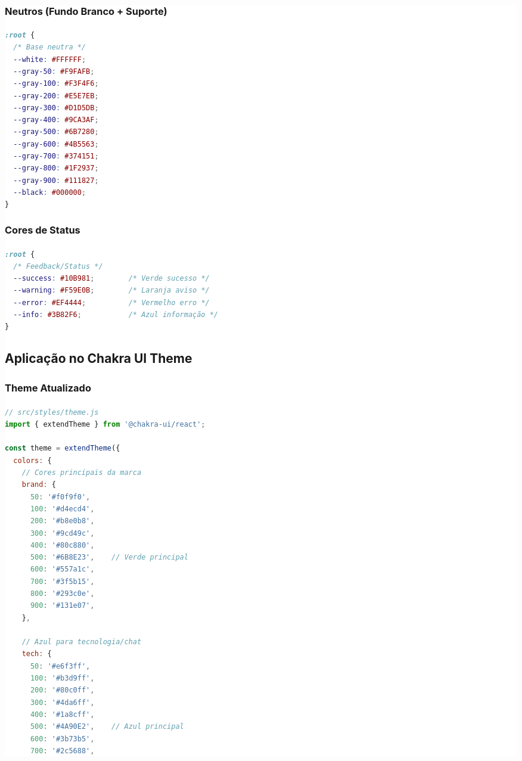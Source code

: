 ### Neutros (Fundo Branco + Suporte)
```css
:root {
  /* Base neutra */
  --white: #FFFFFF;
  --gray-50: #F9FAFB;
  --gray-100: #F3F4F6;
  --gray-200: #E5E7EB;
  --gray-300: #D1D5DB;
  --gray-400: #9CA3AF;
  --gray-500: #6B7280;
  --gray-600: #4B5563;
  --gray-700: #374151;
  --gray-800: #1F2937;
  --gray-900: #111827;
  --black: #000000;
}
```

### Cores de Status
```css
:root {
  /* Feedback/Status */
  --success: #10B981;        /* Verde sucesso */
  --warning: #F59E0B;        /* Laranja aviso */
  --error: #EF4444;          /* Vermelho erro */
  --info: #3B82F6;           /* Azul informação */
}
```

## Aplicação no Chakra UI Theme

### Theme Atualizado
```javascript
// src/styles/theme.js
import { extendTheme } from '@chakra-ui/react';

const theme = extendTheme({
  colors: {
    // Cores principais da marca
    brand: {
      50: '#f0f9f0',
      100: '#d4ecd4',
      200: '#b8e0b8',
      300: '#9cd49c',
      400: '#80c880',
      500: '#6B8E23',    // Verde principal
      600: '#557a1c',
      700: '#3f5b15',
      800: '#293c0e',
      900: '#131e07',
    },
    
    // Azul para tecnologia/chat
    tech: {
      50: '#e6f3ff',
      100: '#b3d9ff',
      200: '#80c0ff',
      300: '#4da6ff',
      400: '#1a8cff',
      500: '#4A90E2',    // Azul principal
      600: '#3b73b5',
      700: '#2c5688',
```